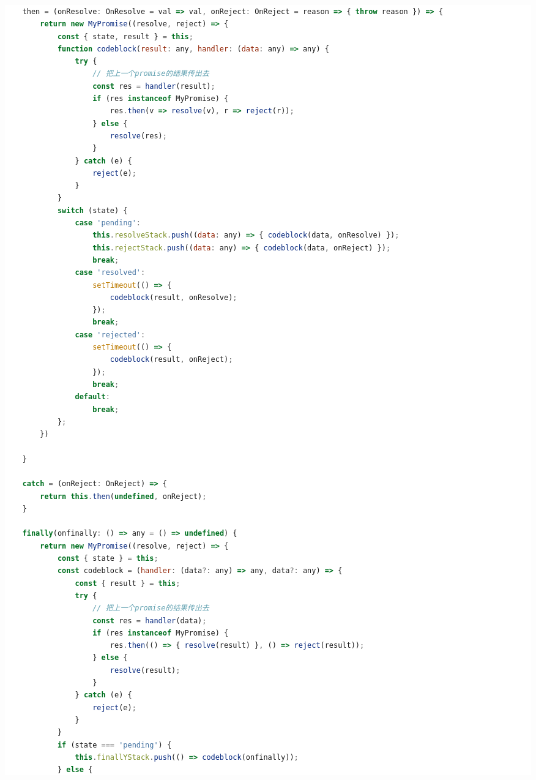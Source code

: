 ```js
    then = (onResolve: OnResolve = val => val, onReject: OnReject = reason => { throw reason }) => {
        return new MyPromise((resolve, reject) => {
            const { state, result } = this;
            function codeblock(result: any, handler: (data: any) => any) {
                try {
                    // 把上一个promise的结果传出去
                    const res = handler(result);
                    if (res instanceof MyPromise) {
                        res.then(v => resolve(v), r => reject(r));
                    } else {
                        resolve(res);
                    }
                } catch (e) {
                    reject(e);
                }
            }
            switch (state) {
                case 'pending':
                    this.resolveStack.push((data: any) => { codeblock(data, onResolve) });
                    this.rejectStack.push((data: any) => { codeblock(data, onReject) });
                    break;
                case 'resolved':
                    setTimeout(() => {
                        codeblock(result, onResolve);
                    });
                    break;
                case 'rejected':
                    setTimeout(() => {
                        codeblock(result, onReject);
                    });
                    break;
                default:
                    break;
            };
        })

    }

    catch = (onReject: OnReject) => {
        return this.then(undefined, onReject);
    }

    finally(onfinally: () => any = () => undefined) {
        return new MyPromise((resolve, reject) => {
            const { state } = this;
            const codeblock = (handler: (data?: any) => any, data?: any) => {
                const { result } = this;
                try {
                    // 把上一个promise的结果传出去
                    const res = handler(data);
                    if (res instanceof MyPromise) {
                        res.then(() => { resolve(result) }, () => reject(result));
                    } else {
                        resolve(result);
                    }
                } catch (e) {
                    reject(e);
                }
            }
            if (state === 'pending') {
                this.finallYStack.push(() => codeblock(onfinally));
            } else {
```
